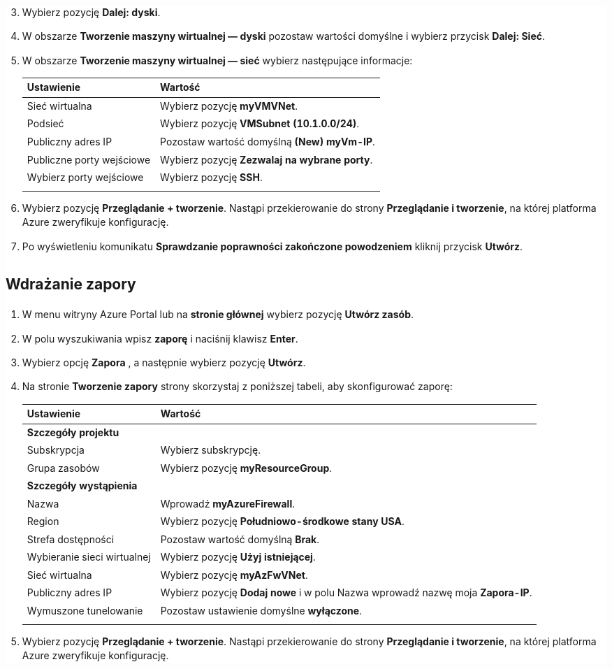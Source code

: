 3. Wybierz pozycję **Dalej: dyski**.

4. W obszarze **Tworzenie maszyny wirtualnej — dyski** pozostaw wartości domyślne i wybierz przycisk **Dalej: Sieć**.

5. W obszarze **Tworzenie maszyny wirtualnej — sieć** wybierz następujące informacje:

    | Ustawienie | Wartość |
    | ------- | ----- |
    | Sieć wirtualna | Wybierz pozycję **myVMVNet**.  |
    | Podsieć | Wybierz pozycję **VMSubnet (10.1.0.0/24)**.|
    | Publiczny adres IP | Pozostaw wartość domyślną **(New) myVm-IP**. |
    | Publiczne porty wejściowe | Wybierz pozycję **Zezwalaj na wybrane porty**. |
    | Wybierz porty wejściowe | Wybierz pozycję **SSH**.|
    ||

6. Wybierz pozycję **Przeglądanie + tworzenie**. Nastąpi przekierowanie do strony **Przeglądanie i tworzenie**, na której platforma Azure zweryfikuje konfigurację.

7. Po wyświetleniu komunikatu **Sprawdzanie poprawności zakończone powodzeniem** kliknij przycisk **Utwórz**.

## <a name="deploy-the-firewall"></a>Wdrażanie zapory

1. W menu witryny Azure Portal lub na **stronie głównej** wybierz pozycję **Utwórz zasób**.

2. W polu wyszukiwania wpisz **zaporę** i naciśnij klawisz **Enter**.

3. Wybierz opcję **Zapora** , a następnie wybierz pozycję **Utwórz**.

4. Na stronie **Tworzenie zapory** strony skorzystaj z poniższej tabeli, aby skonfigurować zaporę:

    | Ustawienie | Wartość |
    | ------- | ----- |
    | **Szczegóły projektu** | |
    | Subskrypcja | Wybierz subskrypcję. |
    | Grupa zasobów | Wybierz pozycję **myResourceGroup**.  |
    | **Szczegóły wystąpienia** |  |
    | Nazwa | Wprowadź **myAzureFirewall**. |
    | Region | Wybierz pozycję **Południowo-środkowe stany USA**. |
    | Strefa dostępności | Pozostaw wartość domyślną **Brak**. |
    | Wybieranie sieci wirtualnej    |    Wybierz pozycję **Użyj istniejącej**.    |
    | Sieć wirtualna    |    Wybierz pozycję **myAzFwVNet**.    |
    | Publiczny adres IP    |    Wybierz pozycję **Dodaj nowe** i w polu Nazwa wprowadź nazwę moja **Zapora-IP**.    |
    | Wymuszone tunelowanie    | Pozostaw ustawienie domyślne **wyłączone**.    |
    |||
5. Wybierz pozycję **Przeglądanie + tworzenie**. Nastąpi przekierowanie do strony **Przeglądanie i tworzenie**, na której platforma Azure zweryfikuje konfigurację.

